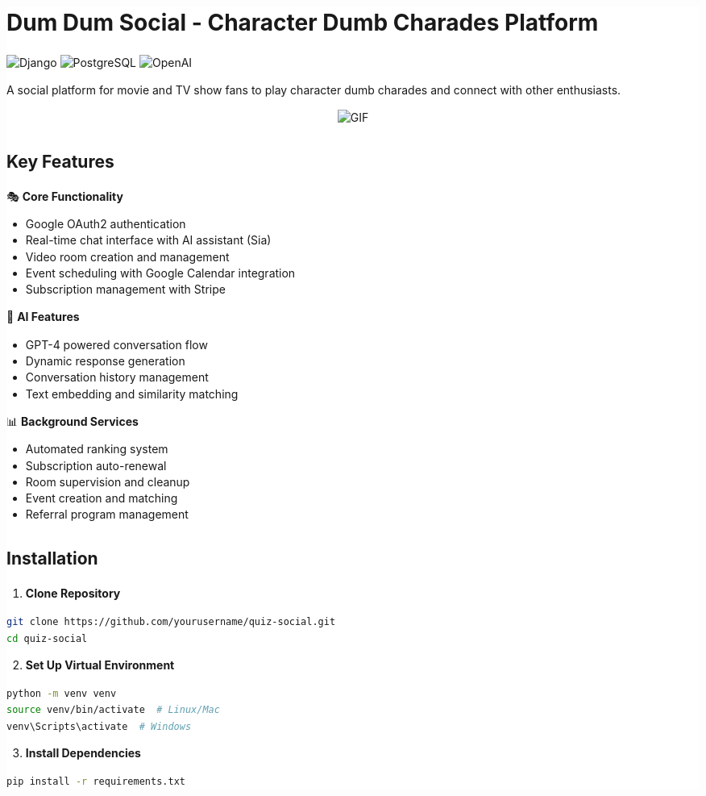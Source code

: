 # Dum Dum Social - Character Dumb Charades Platform

![Django](https://img.shields.io/badge/Django-092E20?style=for-the-badge&logo=django&logoColor=green)
![PostgreSQL](https://img.shields.io/badge/PostgreSQL-316192?style=for-the-badge&logo=postgresql&logoColor=white)
![OpenAI](https://img.shields.io/badge/OpenAI-412991?style=for-the-badge&logo=openai&logoColor=white)

A social platform for movie and TV show fans to play character dumb charades and connect with other enthusiasts.

<p align="center">
  <img src="/demo/QuizSocial.gif" alt="GIF">
</p>

## Key Features
🎭 **Core Functionality**
- Google OAuth2 authentication
- Real-time chat interface with AI assistant (Sia)
- Video room creation and management
- Event scheduling with Google Calendar integration
- Subscription management with Stripe

🤖 **AI Features**
- GPT-4 powered conversation flow
- Dynamic response generation
- Conversation history management
- Text embedding and similarity matching

📊 **Background Services**
- Automated ranking system
- Subscription auto-renewal
- Room supervision and cleanup
- Event creation and matching
- Referral program management

## Installation

1. **Clone Repository**
```bash
git clone https://github.com/yourusername/quiz-social.git
cd quiz-social
```

2. **Set Up Virtual Environment**
```bash
python -m venv venv
source venv/bin/activate  # Linux/Mac
venv\Scripts\activate  # Windows
```

3. **Install Dependencies**
```bash
pip install -r requirements.txt
```
